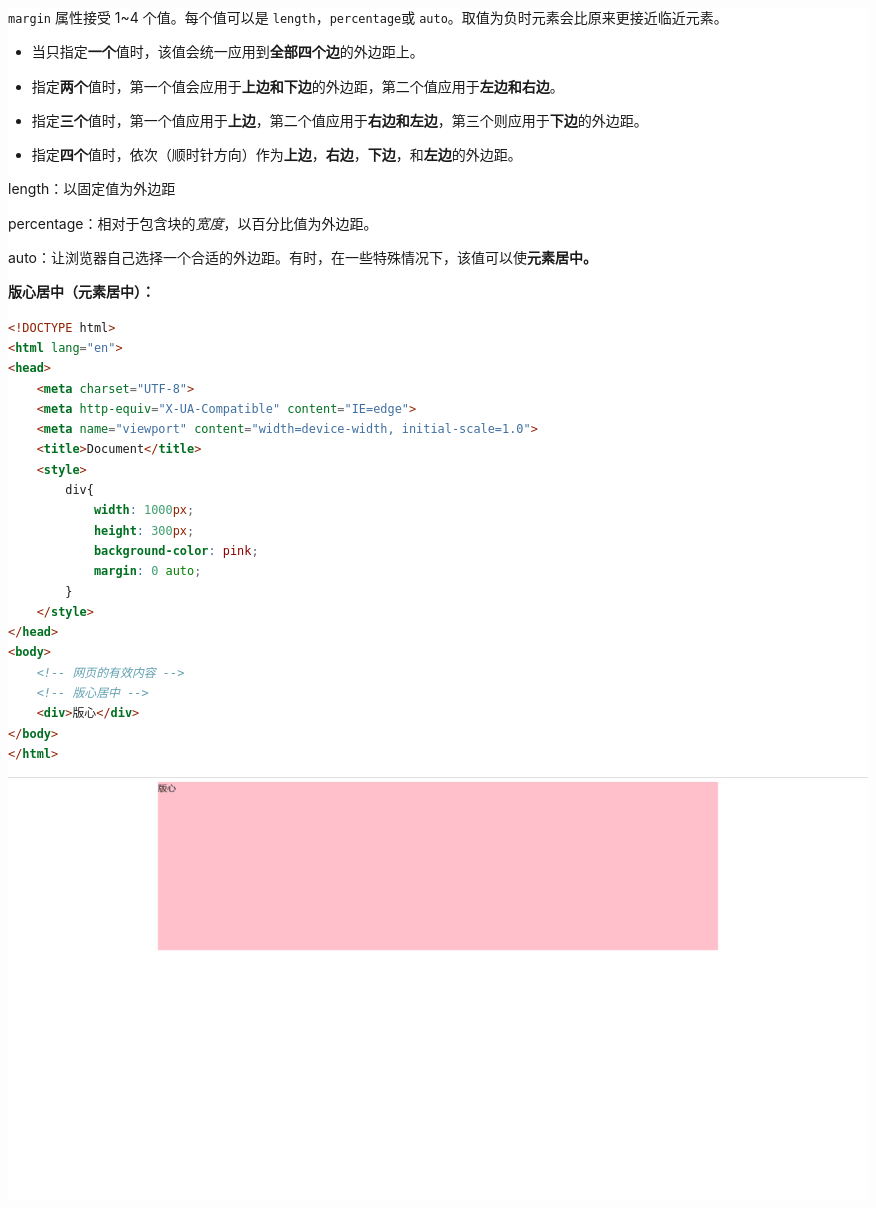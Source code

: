 `margin` 属性接受 1~4 个值。每个值可以是 `length`，`percentage`或 `auto`。取值为负时元素会比原来更接近临近元素。

- 当只指定**一个**值时，该值会统一应用到**全部四个边**的外边距上。

- 指定**两个**值时，第一个值会应用于**上边和下边**的外边距，第二个值应用于**左边和右边**。

- 指定**三个**值时，第一个值应用于**上边**，第二个值应用于**右边和左边**，第三个则应用于**下边**的外边距。

- 指定**四个**值时，依次（顺时针方向）作为**上边**，**右边**，**下边**，和**左边**的外边距。

length：以固定值为外边距

percentage：相对于包含块的*宽度*，以百分比值为外边距。

auto：让浏览器自己选择一个合适的外边距。有时，在一些特殊情况下，该值可以使**元素居中。**

**版心居中（元素居中）：**

```html
<!DOCTYPE html>
<html lang="en">
<head>
    <meta charset="UTF-8">
    <meta http-equiv="X-UA-Compatible" content="IE=edge">
    <meta name="viewport" content="width=device-width, initial-scale=1.0">
    <title>Document</title>
    <style>
        div{
            width: 1000px;
            height: 300px;
            background-color: pink;
            margin: 0 auto;
        }
    </style>
</head>
<body>
    <!-- 网页的有效内容 -->
    <!-- 版心居中 -->
    <div>版心</div>
</body>
</html>
```

![](img\版心居中.png)
